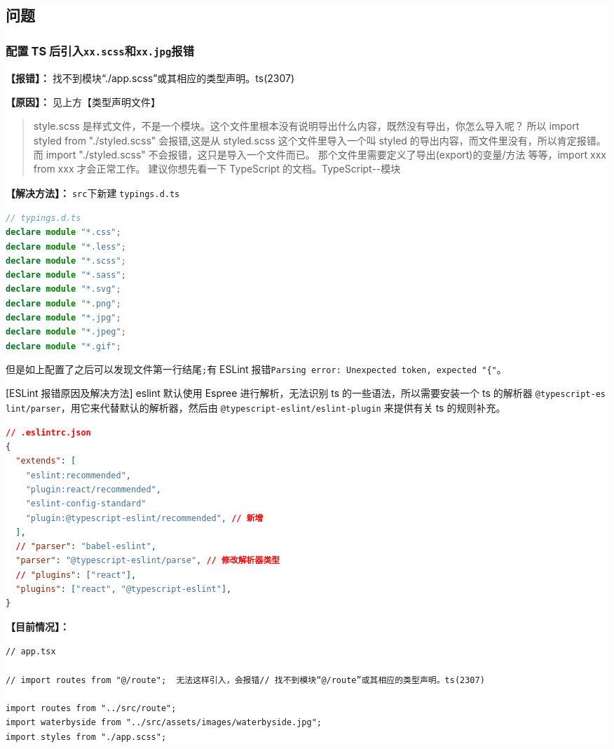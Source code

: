 ## 问题

### 配置 TS 后引入`xx.scss`和`xx.jpg`报错

**【报错】：** 找不到模块“./app.scss”或其相应的类型声明。ts(2307)

**【原因】：** 见上方【类型声明文件】

> style.scss 是样式文件，不是一个模块。这个文件里根本没有说明导出什么内容，既然没有导出，你怎么导入呢？
> 所以 import styled from "./styled.scss" 会报错,这是从 styled.scss 这个文件里导入一个叫 styled 的导出内容，而文件里没有，所以肯定报错。
> 而 import "./styled.scss" 不会报错，这只是导入一个文件而已。
> 那个文件里需要定义了导出(export)的变量/方法 等等，import xxx from xxx 才会正常工作。
> 建议你想先看一下 TypeScript 的文档。TypeScript--模块

**【解决方法】：**
`src`下新建 `typings.d.ts`

```ts
// typings.d.ts
declare module "*.css";
declare module "*.less";
declare module "*.scss";
declare module "*.sass";
declare module "*.svg";
declare module "*.png";
declare module "*.jpg";
declare module "*.jpeg";
declare module "*.gif";
```

但是如上配置了之后可以发现文件第一行结尾`;`有 ESLint 报错`Parsing error: Unexpected token, expected "{"`。

[ESLint 报错原因及解决方法]
eslint 默认使用 Espree 进行解析，无法识别 ts 的一些语法，所以需要安装一个 ts 的解析器 `@typescript-eslint/parser`，用它来代替默认的解析器，然后由 `@typescript-eslint/eslint-plugin` 来提供有关 ts 的规则补充。

```json
// .eslintrc.json
{
  "extends": [
    "eslint:recommended",
    "plugin:react/recommended",
    "eslint-config-standard"
    "plugin:@typescript-eslint/recommended", // 新增
  ],
  // "parser": "babel-eslint",
  "parser": "@typescript-eslint/parse", // 修改解析器类型
  // "plugins": ["react"],
  "plugins": ["react", "@typescript-eslint"],
}
```

**【目前情况】：**

```tsx
// app.tsx

// import routes from "@/route";  无法这样引入，会报错// 找不到模块“@/route”或其相应的类型声明。ts(2307)

import routes from "../src/route";
import waterbyside from "../src/assets/images/waterbyside.jpg";
import styles from "./app.scss";
```
